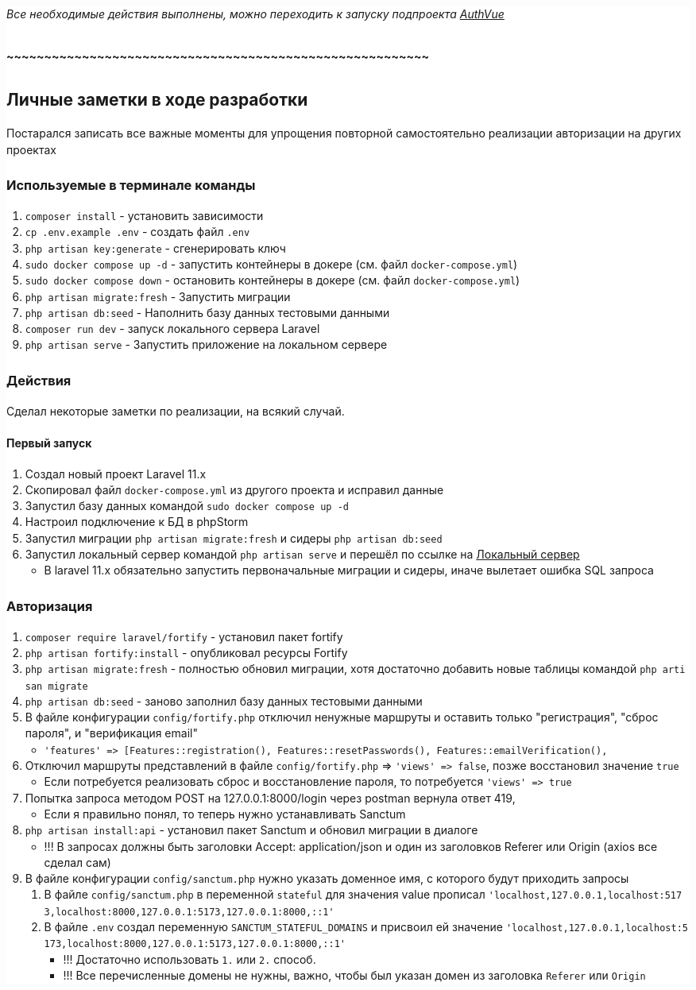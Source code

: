 ###### Все необходимые действия выполнены, можно переходить к запуску подпроекта [AuthVue](../AuthVue/README.md)  

**~~~~~~~~~~~~~~~~~~~~~~~~~~~~~~~~~~~~~~~~~~~~~~~~~~~~~~~~**  

## Личные заметки в ходе разработки
Постарался записать все важные моменты для упрощения повторной самостоятельно реализации авторизации на других проектах

### Используемые в терминале команды

1. `composer install` - установить зависимости
2. `cp .env.example .env` - создать файл `.env`
3. `php artisan key:generate` - сгенерировать ключ
4. `sudo docker compose up -d` - запустить контейнеры в докере (см. файл `docker-compose.yml`)
5. `sudo docker compose down` - остановить контейнеры в докере (см. файл `docker-compose.yml`)
6. `php artisan migrate:fresh` - Запустить миграции
7. `php artisan db:seed` - Наполнить базу данных тестовыми данными
8. `composer run dev` - запуск локального сервера Laravel
9. `php artisan serve` - Запустить приложение на локальном сервере

### Действия
Сделал некоторые заметки по реализации, на всякий случай.

#### Первый запуск
1. Создал новый проект Laravel 11.x
2. Скопировал файл `docker-compose.yml` из другого проекта и исправил данные
3. Запустил базу данных командой `sudo docker compose up -d`
4. Настроил подключение к БД в phpStorm
5. Запустил миграции `php artisan migrate:fresh` и сидеры `php artisan db:seed`
6. Запустил локальный сервер командой `php artisan serve` и перешёл по ссылке на [Локальный сервер](http://127.0.0.1:8000)
   * В laravel 11.x обязательно запустить первоначальные миграции и сидеры, иначе вылетает ошибка SQL запроса

### Авторизация

1. `composer require laravel/fortify` - установил пакет fortify
2. `php artisan fortify:install` - опубликовал ресурсы Fortify
3. `php artisan migrate:fresh` - полностью обновил миграции, хотя достаточно добавить новые таблицы командой `php artisan migrate`
4. `php artisan db:seed` - заново заполнил базу данных тестовыми данными
5. В файле конфигурации `config/fortify.php` отключил ненужные маршруты и оставить только "регистрация", "сброс пароля", и "верификация email"
   * `'features' => [Features::registration(), Features::resetPasswords(), Features::emailVerification(),`
6. Отключил маршруты представлений в файле `config/fortify.php` => `'views' => false`, позже восстановил значение `true`
   * Если потребуется реализовать сброс и восстановление пароля, то потребуется `'views' => true`
7. Попытка запроса методом POST на 127.0.0.1:8000/login через postman вернула ответ 419, 
    * Если я правильно понял, то теперь нужно устанавливать Sanctum
8. `php artisan install:api` - установил пакет Sanctum и обновил миграции в диалоге
    * !!! В запросах должны быть заголовки Accept: application/json и один из заголовков Referer или Origin (axios все сделал сам)
9. В файле конфигурации `config/sanctum.php` нужно указать доменное имя, с которого будут приходить запросы
   1. В файле `config/sanctum.php` в переменной `stateful` для значения value прописал `'localhost,127.0.0.1,localhost:5173,localhost:8000,127.0.0.1:5173,127.0.0.1:8000,::1'`
   2. В файле `.env` создал переменную `SANCTUM_STATEFUL_DOMAINS` и присвоил ей значение `'localhost,127.0.0.1,localhost:5173,localhost:8000,127.0.0.1:5173,127.0.0.1:8000,::1'`
         + !!! Достаточно использовать `1.` или `2.` способ.
         + !!! Все перечисленные домены не нужны, важно, чтобы был указан домен из заголовка `Referer` или `Origin`